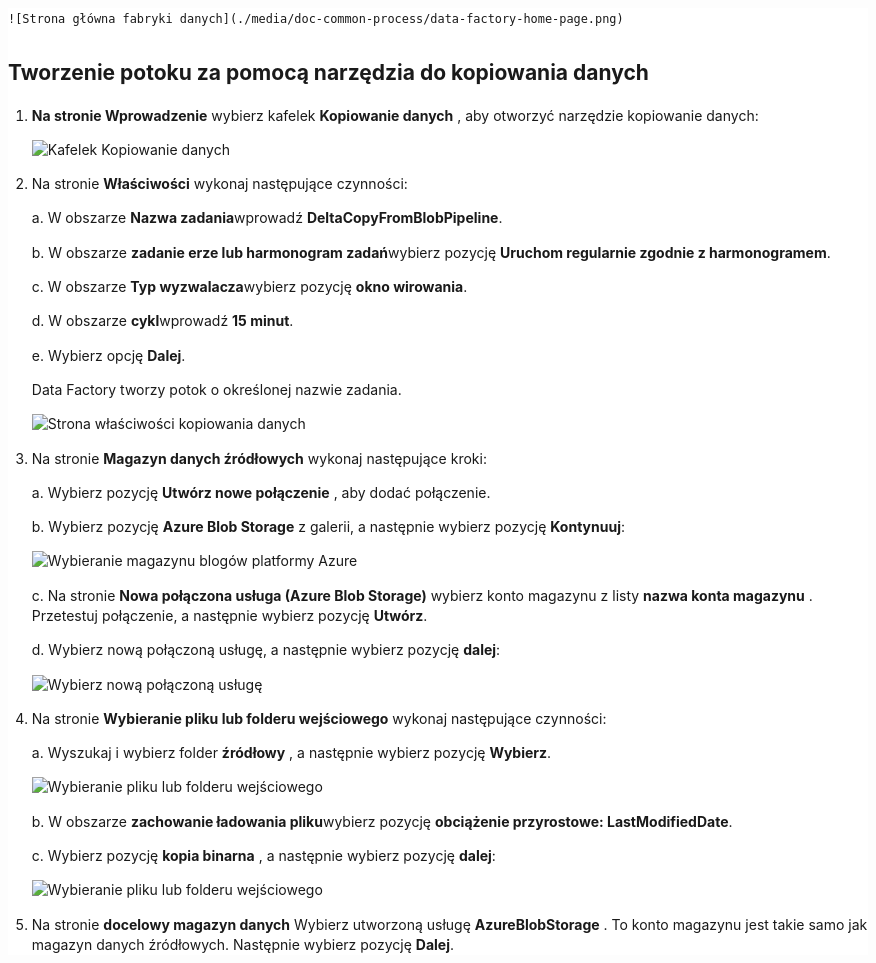     ![Strona główna fabryki danych](./media/doc-common-process/data-factory-home-page.png)

## <a name="use-the-copy-data-tool-to-create-a-pipeline"></a>Tworzenie potoku za pomocą narzędzia do kopiowania danych

1. **Na stronie Wprowadzenie** wybierz kafelek **Kopiowanie danych** , aby otworzyć narzędzie kopiowanie danych:

   ![Kafelek Kopiowanie danych](./media/doc-common-process/get-started-page.png)

2. Na stronie **Właściwości** wykonaj następujące czynności:

    a. W obszarze **Nazwa zadania**wprowadź **DeltaCopyFromBlobPipeline**.

    b. W obszarze **zadanie erze lub harmonogram zadań**wybierz pozycję **Uruchom regularnie zgodnie z harmonogramem**.

    c. W obszarze **Typ wyzwalacza**wybierz pozycję **okno wirowania**.

    d. W obszarze **cykl**wprowadź **15 minut**.

    e. Wybierz opcję **Dalej**.

    Data Factory tworzy potok o określonej nazwie zadania.

    ![Strona właściwości kopiowania danych](./media/tutorial-incremental-copy-lastmodified-copy-data-tool/copy-data-tool-properties-page.png)

3. Na stronie **Magazyn danych źródłowych** wykonaj następujące kroki:

    a. Wybierz pozycję  **Utwórz nowe połączenie** , aby dodać połączenie.

    b. Wybierz pozycję **Azure Blob Storage** z galerii, a następnie wybierz pozycję **Kontynuuj**:

    ![Wybieranie magazynu blogów platformy Azure](./media/tutorial-incremental-copy-lastmodified-copy-data-tool/source-data-store-page-select-blob.png)

    c. Na stronie **Nowa połączona usługa (Azure Blob Storage)** wybierz konto magazynu z listy **nazwa konta magazynu** . Przetestuj połączenie, a następnie wybierz pozycję **Utwórz**.

    d. Wybierz nową połączoną usługę, a następnie wybierz pozycję **dalej**:

   ![Wybierz nową połączoną usługę](./media/tutorial-incremental-copy-lastmodified-copy-data-tool/source-data-store-page-select-linkedservice.png)

4. Na stronie **Wybieranie pliku lub folderu wejściowego** wykonaj następujące czynności:

    a. Wyszukaj i wybierz folder **źródłowy** , a następnie wybierz pozycję **Wybierz**.

    ![Wybieranie pliku lub folderu wejściowego](./media/tutorial-incremental-copy-lastmodified-copy-data-tool/choose-input-file-folder.png)

    b. W obszarze **zachowanie ładowania pliku**wybierz pozycję **obciążenie przyrostowe: LastModifiedDate**.

    c. Wybierz pozycję **kopia binarna** , a następnie wybierz pozycję **dalej**:

     ![Wybieranie pliku lub folderu wejściowego](./media/tutorial-incremental-copy-lastmodified-copy-data-tool/check-binary-copy.png)

5. Na stronie **docelowy magazyn danych** Wybierz utworzoną usługę **AzureBlobStorage** . To konto magazynu jest takie samo jak magazyn danych źródłowych. Następnie wybierz pozycję **Dalej**.

